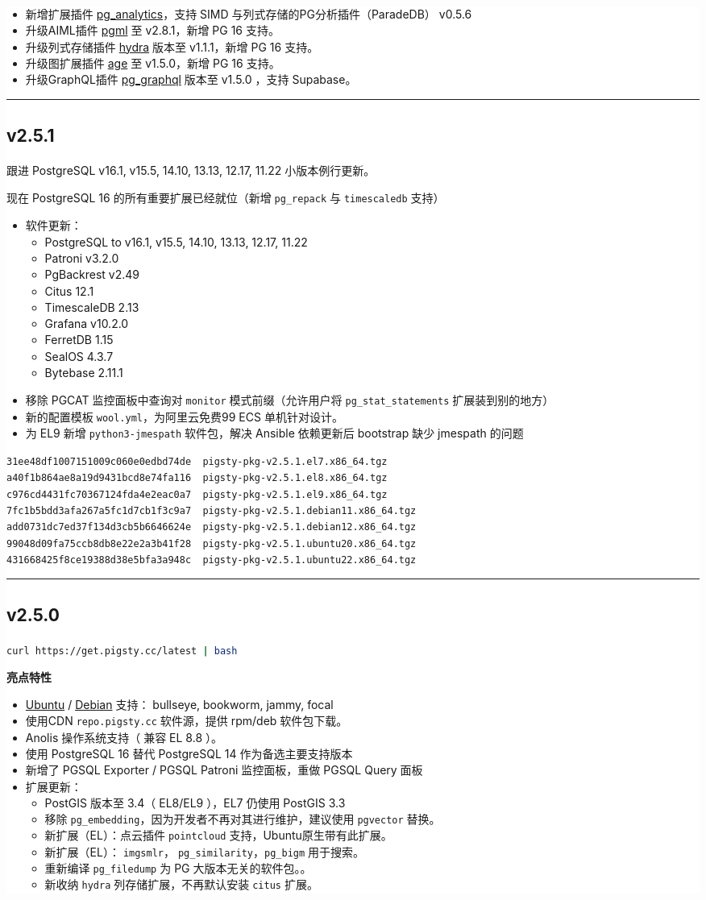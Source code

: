 - 新增扩展插件 [pg_analytics](https://github.com/paradedb/paradedb/tree/dev/pg_analytics)，支持 SIMD 与列式存储的PG分析插件（ParadeDB） v0.5.6
- 升级AIML插件 [pgml](https://github.com/postgresml/postgresml) 至 v2.8.1，新增 PG 16 支持。
- 升级列式存储插件 [hydra](https://github.com/hydradatabase/) 版本至 v1.1.1，新增 PG 16 支持。
- 升级图扩展插件 [age](https://github.com/apache/age) 至 v1.5.0，新增 PG 16 支持。
- 升级GraphQL插件 [pg_graphql](https://github.com/supabase/pg_graphql) 版本至 v1.5.0 ，支持 Supabase。




----------------

## v2.5.1

跟进 PostgreSQL v16.1, v15.5, 14.10, 13.13, 12.17, 11.22 小版本例行更新。

现在 PostgreSQL 16 的所有重要扩展已经就位（新增 `pg_repack` 与 `timescaledb` 支持）

- 软件更新：
  - PostgreSQL to v16.1, v15.5, 14.10, 13.13, 12.17, 11.22
  - Patroni v3.2.0
  - PgBackrest v2.49
  - Citus 12.1
  - TimescaleDB 2.13
  - Grafana v10.2.0
  - FerretDB 1.15
  - SealOS 4.3.7
  - Bytebase 2.11.1

* 移除  PGCAT 监控面板中查询对 `monitor` 模式前缀（允许用户将 `pg_stat_statements` 扩展装到别的地方）
* 新的配置模板 `wool.yml`，为阿里云免费99 ECS 单机针对设计。
* 为 EL9 新增 `python3-jmespath` 软件包，解决 Ansible 依赖更新后 bootstrap 缺少 jmespath 的问题

```
31ee48df1007151009c060e0edbd74de  pigsty-pkg-v2.5.1.el7.x86_64.tgz
a40f1b864ae8a19d9431bcd8e74fa116  pigsty-pkg-v2.5.1.el8.x86_64.tgz
c976cd4431fc70367124fda4e2eac0a7  pigsty-pkg-v2.5.1.el9.x86_64.tgz
7fc1b5bdd3afa267a5fc1d7cb1f3c9a7  pigsty-pkg-v2.5.1.debian11.x86_64.tgz
add0731dc7ed37f134d3cb5b6646624e  pigsty-pkg-v2.5.1.debian12.x86_64.tgz
99048d09fa75ccb8db8e22e2a3b41f28  pigsty-pkg-v2.5.1.ubuntu20.x86_64.tgz
431668425f8ce19388d38e5bfa3a948c  pigsty-pkg-v2.5.1.ubuntu22.x86_64.tgz
```


----------------

## v2.5.0

```bash
curl https://get.pigsty.cc/latest | bash
```

**亮点特性**

- [Ubuntu](https://github.com/Vonng/pigsty/blob/master/files/pigsty/ubuntu.yml) / [Debian](https://github.com/Vonng/pigsty/blob/master/files/pigsty/debian.yml)  支持： bullseye, bookworm, jammy, focal
- 使用CDN `repo.pigsty.cc` 软件源，提供 rpm/deb 软件包下载。
- Anolis 操作系统支持（ 兼容 EL 8.8 ）。
- 使用 PostgreSQL 16 替代 PostgreSQL 14 作为备选主要支持版本  
- 新增了 PGSQL Exporter / PGSQL Patroni 监控面板，重做 PGSQL Query 面板 
- 扩展更新：
  - PostGIS 版本至 3.4（ EL8/EL9 ），EL7 仍使用 PostGIS 3.3
  - 移除 `pg_embedding`，因为开发者不再对其进行维护，建议使用 `pgvector` 替换。
  - 新扩展（EL）：点云插件 `pointcloud` 支持，Ubuntu原生带有此扩展。
  - 新扩展（EL）： `imgsmlr`， `pg_similarity`，`pg_bigm` 用于搜索。
  - 重新编译 `pg_filedump` 为 PG 大版本无关的软件包。。
  - 新收纳 `hydra` 列存储扩展，不再默认安装 `citus` 扩展。
